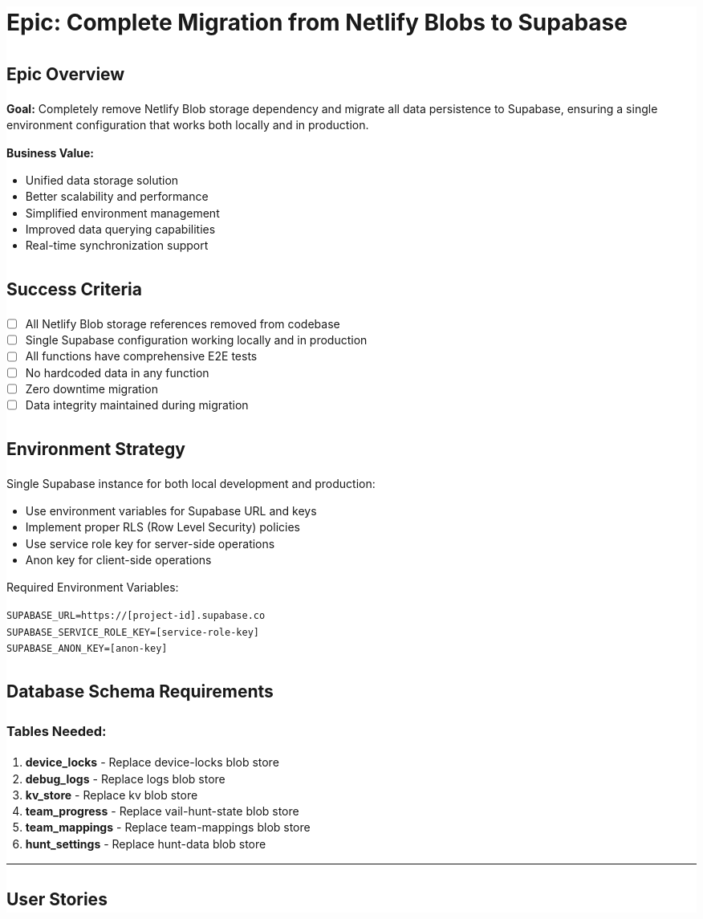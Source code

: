 # Epic: Complete Migration from Netlify Blobs to Supabase

## Epic Overview
**Goal:** Completely remove Netlify Blob storage dependency and migrate all data persistence to Supabase, ensuring a single environment configuration that works both locally and in production.

**Business Value:**
- Unified data storage solution
- Better scalability and performance
- Simplified environment management
- Improved data querying capabilities
- Real-time synchronization support

## Success Criteria
- [ ] All Netlify Blob storage references removed from codebase
- [ ] Single Supabase configuration working locally and in production
- [ ] All functions have comprehensive E2E tests
- [ ] No hardcoded data in any function
- [ ] Zero downtime migration
- [ ] Data integrity maintained during migration

## Environment Strategy
Single Supabase instance for both local development and production:
- Use environment variables for Supabase URL and keys
- Implement proper RLS (Row Level Security) policies
- Use service role key for server-side operations
- Anon key for client-side operations

Required Environment Variables:
```
SUPABASE_URL=https://[project-id].supabase.co
SUPABASE_SERVICE_ROLE_KEY=[service-role-key]
SUPABASE_ANON_KEY=[anon-key]
```

## Database Schema Requirements

### Tables Needed:
1. **device_locks** - Replace device-locks blob store
2. **debug_logs** - Replace logs blob store
3. **kv_store** - Replace kv blob store
4. **team_progress** - Replace vail-hunt-state blob store
5. **team_mappings** - Replace team-mappings blob store
6. **hunt_settings** - Replace hunt-data blob store

---

## User Stories
